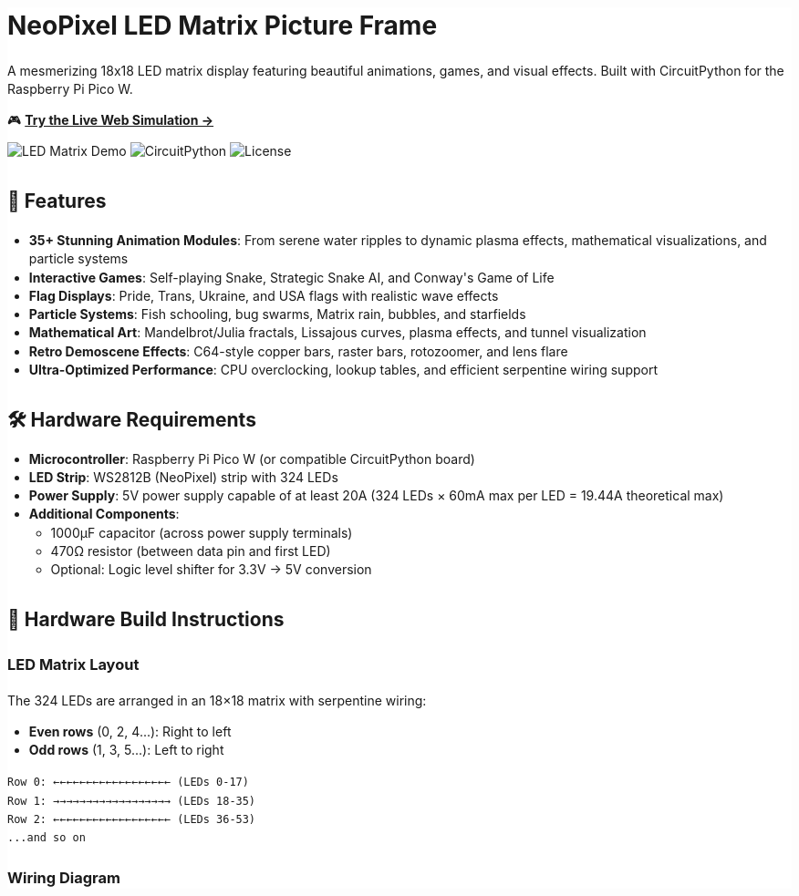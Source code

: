 # NeoPixel LED Matrix Picture Frame

A mesmerizing 18x18 LED matrix display featuring beautiful animations, games, and visual effects. Built with CircuitPython for the Raspberry Pi Pico W.

🎮 **[Try the Live Web Simulation →](https://nerdymark.com/magic-frame-sim)**

![LED Matrix Demo](https://img.shields.io/badge/LEDs-324-brightgreen) ![CircuitPython](https://img.shields.io/badge/CircuitPython-8.x-blueviolet) ![License](https://img.shields.io/badge/license-MIT-blue)

## 🌟 Features

- **35+ Stunning Animation Modules**: From serene water ripples to dynamic plasma effects, mathematical visualizations, and particle systems
- **Interactive Games**: Self-playing Snake, Strategic Snake AI, and Conway's Game of Life
- **Flag Displays**: Pride, Trans, Ukraine, and USA flags with realistic wave effects
- **Particle Systems**: Fish schooling, bug swarms, Matrix rain, bubbles, and starfields
- **Mathematical Art**: Mandelbrot/Julia fractals, Lissajous curves, plasma effects, and tunnel visualization
- **Retro Demoscene Effects**: C64-style copper bars, raster bars, rotozoomer, and lens flare
- **Ultra-Optimized Performance**: CPU overclocking, lookup tables, and efficient serpentine wiring support

## 🛠️ Hardware Requirements

- **Microcontroller**: Raspberry Pi Pico W (or compatible CircuitPython board)
- **LED Strip**: WS2812B (NeoPixel) strip with 324 LEDs
- **Power Supply**: 5V power supply capable of at least 20A (324 LEDs × 60mA max per LED = 19.44A theoretical max)
- **Additional Components**:
  - 1000µF capacitor (across power supply terminals)
  - 470Ω resistor (between data pin and first LED)
  - Optional: Logic level shifter for 3.3V → 5V conversion

## 📐 Hardware Build Instructions

### LED Matrix Layout

The 324 LEDs are arranged in an 18×18 matrix with serpentine wiring:
- **Even rows** (0, 2, 4...): Right to left
- **Odd rows** (1, 3, 5...): Left to right

```
Row 0: ←←←←←←←←←←←←←←←←←← (LEDs 0-17)
Row 1: →→→→→→→→→→→→→→→→→→ (LEDs 18-35)
Row 2: ←←←←←←←←←←←←←←←←←← (LEDs 36-53)
...and so on
```

### Wiring Diagram
